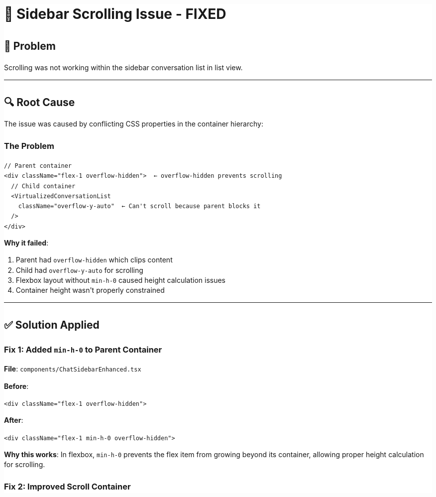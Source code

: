 # 🔧 Sidebar Scrolling Issue - FIXED

## 🐛 Problem

Scrolling was not working within the sidebar conversation list in list view.

---

## 🔍 Root Cause

The issue was caused by conflicting CSS properties in the container hierarchy:

### The Problem
```tsx
// Parent container
<div className="flex-1 overflow-hidden">  ← overflow-hidden prevents scrolling
  // Child container
  <VirtualizedConversationList 
    className="overflow-y-auto"  ← Can't scroll because parent blocks it
  />
</div>
```

**Why it failed**:
1. Parent had `overflow-hidden` which clips content
2. Child had `overflow-y-auto` for scrolling
3. Flexbox layout without `min-h-0` caused height calculation issues
4. Container height wasn't properly constrained

---

## ✅ Solution Applied

### Fix 1: Added `min-h-0` to Parent Container

**File**: `components/ChatSidebarEnhanced.tsx`

**Before**:
```tsx
<div className="flex-1 overflow-hidden">
```

**After**:
```tsx
<div className="flex-1 min-h-0 overflow-hidden">
```

**Why this works**: In flexbox, `min-h-0` prevents the flex item from growing beyond its container, allowing proper height calculation for scrolling.

### Fix 2: Improved Scroll Container
